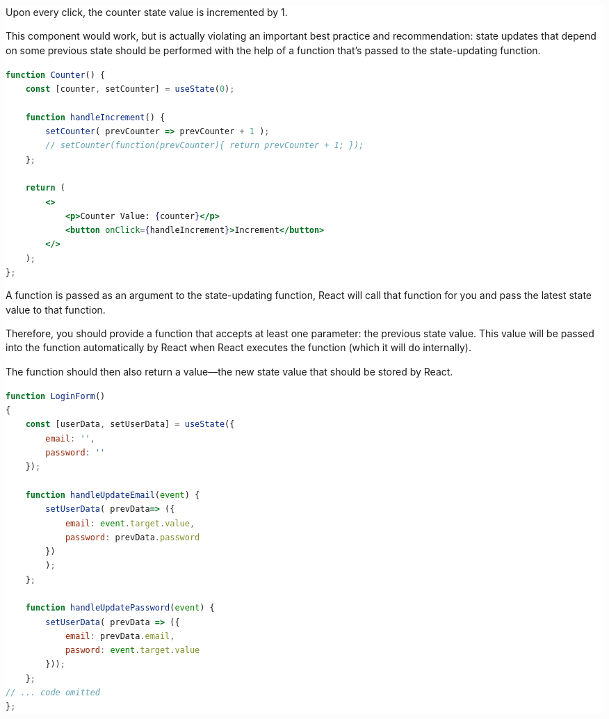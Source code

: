 Upon every click, the counter state value is incremented by 1.

This component would work, but is actually violating an important best practice and recommendation: state updates that depend on some previous state should be performed with the help of a function that’s passed to the state-updating function.

```jsx
function Counter() {
	const [counter, setCounter] = useState(0);
	
	function handleIncrement() {
		setCounter( prevCounter => prevCounter + 1 );
		// setCounter(function(prevCounter){ return prevCounter + 1; }); 
	};
	
	return (
		<>
			<p>Counter Value: {counter}</p>
			<button onClick={handleIncrement}>Increment</button>
		</>
	);
};
```

A function is passed as an argument to the state-updating function, React will call that function for you and pass the latest state value to that function.

Therefore, you should provide a function that accepts at least one parameter: the previous state value. This value will be passed into the function automatically by React when React executes the function (which it will do internally).

The function should then also return a value—the new state value that should be stored by React.

```jsx
function LoginForm() 
{
	const [userData, setUserData] = useState({
		email: '',
		password: ''
	});

	function handleUpdateEmail(event) {
		setUserData( prevData=> ({
			email: event.target.value,
			password: prevData.password	
		})
		);
	};
	
	function handleUpdatePassword(event) {
		setUserData( prevData => ({
			email: prevData.email,
			pasword: event.target.value
		}));
	};
// ... code omitted
};
```
